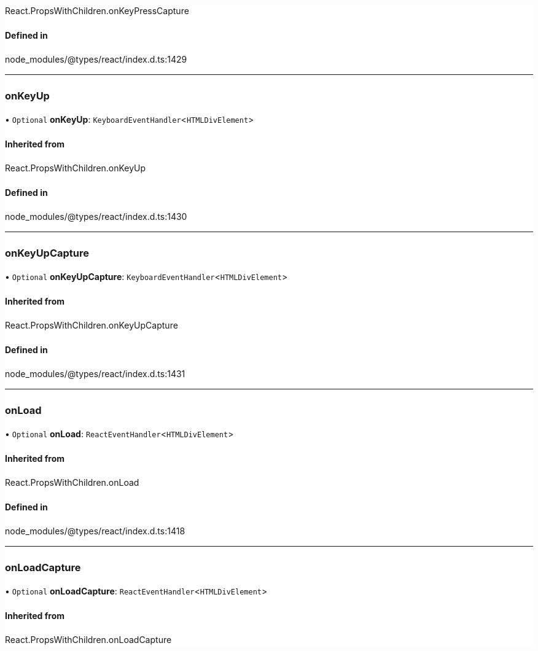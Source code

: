 React.PropsWithChildren.onKeyPressCapture

#### Defined in

node_modules/@types/react/index.d.ts:1429

___

### onKeyUp

• `Optional` **onKeyUp**: `KeyboardEventHandler`<`HTMLDivElement`\>

#### Inherited from

React.PropsWithChildren.onKeyUp

#### Defined in

node_modules/@types/react/index.d.ts:1430

___

### onKeyUpCapture

• `Optional` **onKeyUpCapture**: `KeyboardEventHandler`<`HTMLDivElement`\>

#### Inherited from

React.PropsWithChildren.onKeyUpCapture

#### Defined in

node_modules/@types/react/index.d.ts:1431

___

### onLoad

• `Optional` **onLoad**: `ReactEventHandler`<`HTMLDivElement`\>

#### Inherited from

React.PropsWithChildren.onLoad

#### Defined in

node_modules/@types/react/index.d.ts:1418

___

### onLoadCapture

• `Optional` **onLoadCapture**: `ReactEventHandler`<`HTMLDivElement`\>

#### Inherited from

React.PropsWithChildren.onLoadCapture
